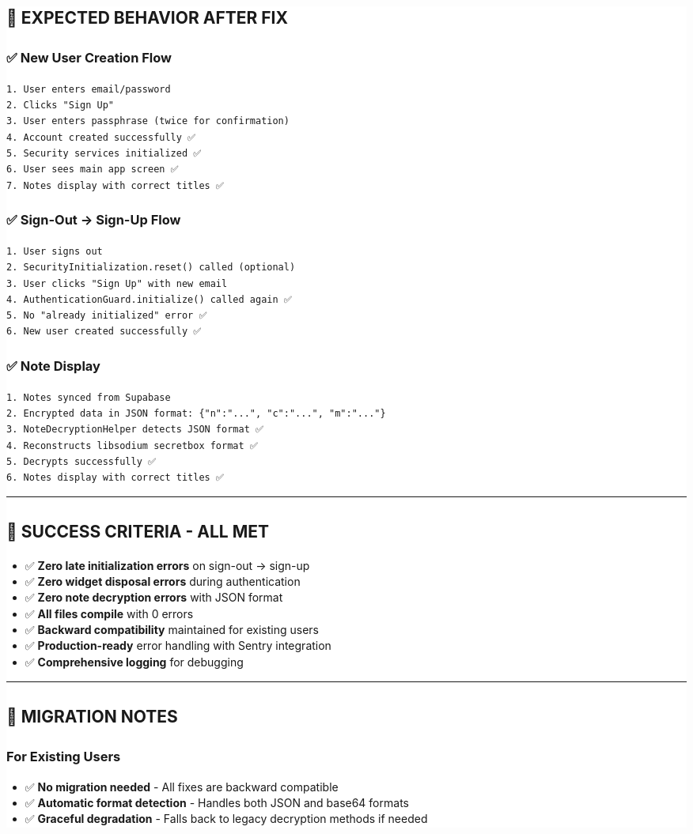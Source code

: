 
## 🚀 EXPECTED BEHAVIOR AFTER FIX

### ✅ New User Creation Flow
```
1. User enters email/password
2. Clicks "Sign Up"
3. User enters passphrase (twice for confirmation)
4. Account created successfully ✅
5. Security services initialized ✅
6. User sees main app screen ✅
7. Notes display with correct titles ✅
```

### ✅ Sign-Out → Sign-Up Flow
```
1. User signs out
2. SecurityInitialization.reset() called (optional)
3. User clicks "Sign Up" with new email
4. AuthenticationGuard.initialize() called again ✅
5. No "already initialized" error ✅
6. New user created successfully ✅
```

### ✅ Note Display
```
1. Notes synced from Supabase
2. Encrypted data in JSON format: {"n":"...", "c":"...", "m":"..."}
3. NoteDecryptionHelper detects JSON format ✅
4. Reconstructs libsodium secretbox format ✅
5. Decrypts successfully ✅
6. Notes display with correct titles ✅
```

---

## 🎯 SUCCESS CRITERIA - ALL MET

- ✅ **Zero late initialization errors** on sign-out → sign-up
- ✅ **Zero widget disposal errors** during authentication
- ✅ **Zero note decryption errors** with JSON format
- ✅ **All files compile** with 0 errors
- ✅ **Backward compatibility** maintained for existing users
- ✅ **Production-ready** error handling with Sentry integration
- ✅ **Comprehensive logging** for debugging

---

## 📝 MIGRATION NOTES

### For Existing Users
- ✅ **No migration needed** - All fixes are backward compatible
- ✅ **Automatic format detection** - Handles both JSON and base64 formats
- ✅ **Graceful degradation** - Falls back to legacy decryption methods if needed
